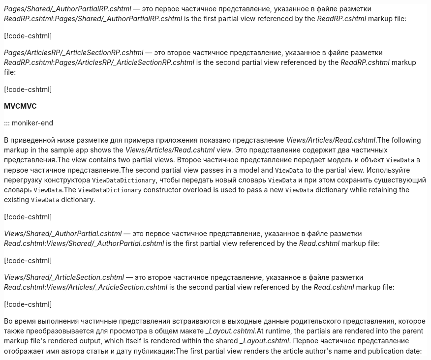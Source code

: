 <span data-ttu-id="1d1cc-215">*Pages/Shared/_AuthorPartialRP.cshtml* — это первое частичное представление, указанное в файле разметки *ReadRP.cshtml*:</span><span class="sxs-lookup"><span data-stu-id="1d1cc-215">*Pages/Shared/_AuthorPartialRP.cshtml* is the first partial view referenced by the *ReadRP.cshtml* markup file:</span></span>

[!code-cshtml[](partial/sample/PartialViewsSample/Pages/Shared/_AuthorPartialRP.cshtml)]

<span data-ttu-id="1d1cc-216">*Pages/ArticlesRP/_ArticleSectionRP.cshtml* — это второе частичное представление, указанное в файле разметки *ReadRP.cshtml*:</span><span class="sxs-lookup"><span data-stu-id="1d1cc-216">*Pages/ArticlesRP/_ArticleSectionRP.cshtml* is the second partial view referenced by the *ReadRP.cshtml* markup file:</span></span>

[!code-cshtml[](partial/sample/PartialViewsSample/Pages/ArticlesRP/_ArticleSectionRP.cshtml)]

<span data-ttu-id="1d1cc-217">**MVC**</span><span class="sxs-lookup"><span data-stu-id="1d1cc-217">**MVC**</span></span>

::: moniker-end

<span data-ttu-id="1d1cc-218">В приведенной ниже разметке для примера приложения показано представление *Views/Articles/Read.cshtml*.</span><span class="sxs-lookup"><span data-stu-id="1d1cc-218">The following markup in the sample app shows the *Views/Articles/Read.cshtml* view.</span></span> <span data-ttu-id="1d1cc-219">Это представление содержит два частичных представления.</span><span class="sxs-lookup"><span data-stu-id="1d1cc-219">The view contains two partial views.</span></span> <span data-ttu-id="1d1cc-220">Второе частичное представление передает модель и объект `ViewData` в первое частичное представление.</span><span class="sxs-lookup"><span data-stu-id="1d1cc-220">The second partial view passes in a model and `ViewData` to the partial view.</span></span> <span data-ttu-id="1d1cc-221">Используйте перегрузку конструктора `ViewDataDictionary`, чтобы передать новый словарь `ViewData` и при этом сохранить существующий словарь `ViewData`.</span><span class="sxs-lookup"><span data-stu-id="1d1cc-221">The `ViewDataDictionary` constructor overload is used to pass a new `ViewData` dictionary while retaining the existing `ViewData` dictionary.</span></span>

[!code-cshtml[](partial/sample/PartialViewsSample/Views/Articles/Read.cshtml?name=snippet_ReadPartialView&highlight=5,15-20)]

<span data-ttu-id="1d1cc-222">*Views/Shared/_AuthorPartial.cshtml* — это первое частичное представление, указанное в файле разметки *Read.cshtml*:</span><span class="sxs-lookup"><span data-stu-id="1d1cc-222">*Views/Shared/_AuthorPartial.cshtml* is the first partial view referenced by the *Read.cshtml* markup file:</span></span>

[!code-cshtml[](partial/sample/PartialViewsSample/Views/Shared/_AuthorPartial.cshtml)]

<span data-ttu-id="1d1cc-223">*Views/Shared/_ArticleSection.cshtml* — это второе частичное представление, указанное в файле разметки *Read.cshtml*:</span><span class="sxs-lookup"><span data-stu-id="1d1cc-223">*Views/Articles/_ArticleSection.cshtml* is the second partial view referenced by the *Read.cshtml* markup file:</span></span>

[!code-cshtml[](partial/sample/PartialViewsSample/Views/Articles/_ArticleSection.cshtml)]

<span data-ttu-id="1d1cc-224">Во время выполнения частичные представления встраиваются в выходные данные родительского представления, которое также преобразовывается для просмотра в общем макете *_Layout.cshtml*.</span><span class="sxs-lookup"><span data-stu-id="1d1cc-224">At runtime, the partials are rendered into the parent markup file's rendered output, which itself is rendered within the shared *_Layout.cshtml*.</span></span> <span data-ttu-id="1d1cc-225">Первое частичное представление отображает имя автора статьи и дату публикации:</span><span class="sxs-lookup"><span data-stu-id="1d1cc-225">The first partial view renders the article author's name and publication date:</span></span>
